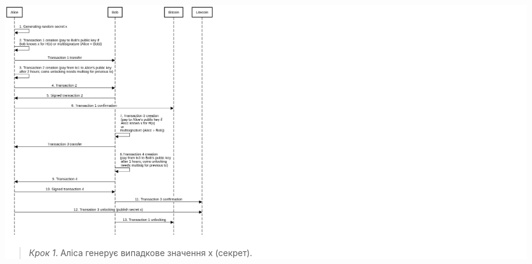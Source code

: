 <img width="40%" alt="Рисунок 4.35 – Схема atomic swap" src="/resources/img/volume-2/4.3-Operation-principles-and-use-of-atomic-swap/Figure-4.35-Atomic-swap-scheme.png"/> 

> _Крок 1_. Аліса генерує випадкове значення х (секрет).
